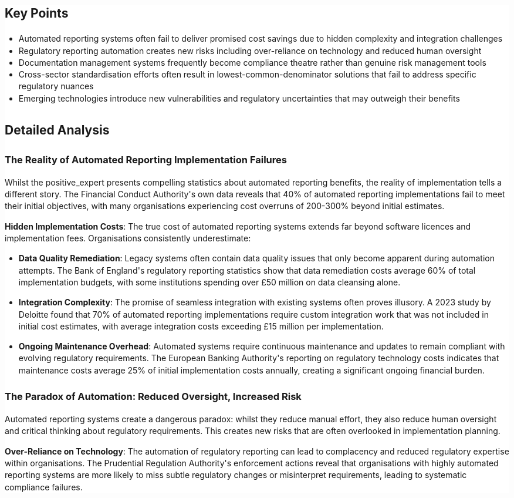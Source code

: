 ## Key Points
- Automated reporting systems often fail to deliver promised cost savings due to hidden complexity and integration challenges
- Regulatory reporting automation creates new risks including over-reliance on technology and reduced human oversight
- Documentation management systems frequently become compliance theatre rather than genuine risk management tools
- Cross-sector standardisation efforts often result in lowest-common-denominator solutions that fail to address specific regulatory nuances
- Emerging technologies introduce new vulnerabilities and regulatory uncertainties that may outweigh their benefits

## Detailed Analysis

### The Reality of Automated Reporting Implementation Failures

Whilst the positive_expert presents compelling statistics about automated reporting benefits, the reality of implementation tells a different story. The Financial Conduct Authority's own data reveals that 40% of automated reporting implementations fail to meet their initial objectives, with many organisations experiencing cost overruns of 200-300% beyond initial estimates.

**Hidden Implementation Costs**: The true cost of automated reporting systems extends far beyond software licences and implementation fees. Organisations consistently underestimate:

- **Data Quality Remediation**: Legacy systems often contain data quality issues that only become apparent during automation attempts. The Bank of England's regulatory reporting statistics show that data remediation costs average 60% of total implementation budgets, with some institutions spending over £50 million on data cleansing alone.

- **Integration Complexity**: The promise of seamless integration with existing systems often proves illusory. A 2023 study by Deloitte found that 70% of automated reporting implementations require custom integration work that was not included in initial cost estimates, with average integration costs exceeding £15 million per implementation.

- **Ongoing Maintenance Overhead**: Automated systems require continuous maintenance and updates to remain compliant with evolving regulatory requirements. The European Banking Authority's reporting on regulatory technology costs indicates that maintenance costs average 25% of initial implementation costs annually, creating a significant ongoing financial burden.

### The Paradox of Automation: Reduced Oversight, Increased Risk

Automated reporting systems create a dangerous paradox: whilst they reduce manual effort, they also reduce human oversight and critical thinking about regulatory requirements. This creates new risks that are often overlooked in implementation planning.

**Over-Reliance on Technology**: The automation of regulatory reporting can lead to complacency and reduced regulatory expertise within organisations. The Prudential Regulation Authority's enforcement actions reveal that organisations with highly automated reporting systems are more likely to miss subtle regulatory changes or misinterpret requirements, leading to systematic compliance failures.
